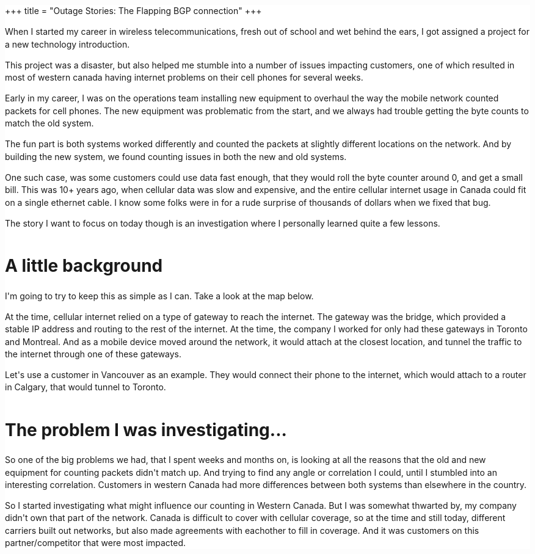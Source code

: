 +++
title = "Outage Stories: The Flapping BGP connection"
+++

When I started my career in wireless telecommunications, fresh out of school and wet behind the ears, I got assigned a project for a new technology introduction. 

This project was a disaster, but also helped me stumble into a number of issues impacting customers, one of which resulted in most of western canada having internet problems on their cell phones for several weeks.




Early in my career, I was on the operations team installing new equipment to overhaul the way the mobile network counted packets for cell phones. The new equipment was problematic from the start, and we always had trouble getting the byte counts to match the old system. 

The fun part is both systems worked differently and counted the packets at slightly different locations on the network. And by building the new system, we found counting issues in both the new and old systems.

One such case, was some customers could use data fast enough, that they would roll the byte counter around 0, and get a small bill. This was 10+ years ago, when cellular data was slow and expensive, and the entire cellular internet usage in Canada could fit on a single ethernet cable. I know some folks were in for a rude surprise of thousands of dollars when we fixed that bug.

The story I want to focus on today though is an investigation where I personally learned quite a few lessons.

# A little background

I'm going to try to keep this as simple as I can. Take a look at the map below.


At the time, cellular internet relied on a type of gateway to reach the internet. The gateway was the bridge, which provided a stable IP address and routing to the rest of the internet. At the time, the company I worked for only had these gateways in Toronto and Montreal. And as a mobile device moved around the network, it would attach at the closest location, and tunnel the traffic to the internet through one of these gateways.

Let's use a customer in Vancouver as an example. They would connect their phone to the internet, which would attach to a router in Calgary, that would tunnel to Toronto.

# The problem I was investigating...

So one of the big problems we had, that I spent weeks and months on, is looking at all the reasons that the old and new equipment for counting packets didn't match up. And trying to find any angle or correlation I could, until I stumbled into an interesting correlation. Customers in western Canada had more differences between both systems than elsewhere in the country.

So I started investigating what might influence our counting in Western Canada. But I was somewhat thwarted by, my company didn't own that part of the network. Canada is difficult to cover with cellular coverage, so at the time and still today, different carriers built out networks, but also made agreements with eachother to fill in coverage. And it was customers on this partner/competitor that were most impacted.
